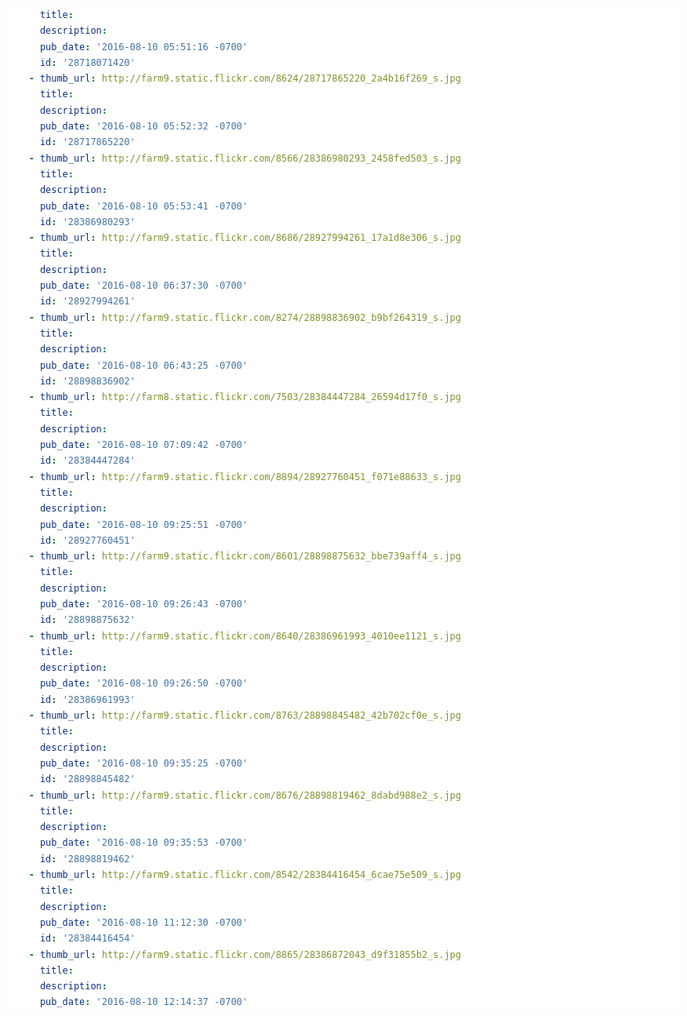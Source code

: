 ```yaml
      title: 
      description: 
      pub_date: '2016-08-10 05:51:16 -0700'
      id: '28718071420'
    - thumb_url: http://farm9.static.flickr.com/8624/28717865220_2a4b16f269_s.jpg
      title: 
      description: 
      pub_date: '2016-08-10 05:52:32 -0700'
      id: '28717865220'
    - thumb_url: http://farm9.static.flickr.com/8566/28386980293_2458fed503_s.jpg
      title: 
      description: 
      pub_date: '2016-08-10 05:53:41 -0700'
      id: '28386980293'
    - thumb_url: http://farm9.static.flickr.com/8686/28927994261_17a1d8e306_s.jpg
      title: 
      description: 
      pub_date: '2016-08-10 06:37:30 -0700'
      id: '28927994261'
    - thumb_url: http://farm9.static.flickr.com/8274/28898836902_b9bf264319_s.jpg
      title: 
      description: 
      pub_date: '2016-08-10 06:43:25 -0700'
      id: '28898836902'
    - thumb_url: http://farm8.static.flickr.com/7503/28384447284_26594d17f0_s.jpg
      title: 
      description: 
      pub_date: '2016-08-10 07:09:42 -0700'
      id: '28384447284'
    - thumb_url: http://farm9.static.flickr.com/8894/28927760451_f071e88633_s.jpg
      title: 
      description: 
      pub_date: '2016-08-10 09:25:51 -0700'
      id: '28927760451'
    - thumb_url: http://farm9.static.flickr.com/8601/28898875632_bbe739aff4_s.jpg
      title: 
      description: 
      pub_date: '2016-08-10 09:26:43 -0700'
      id: '28898875632'
    - thumb_url: http://farm9.static.flickr.com/8640/28386961993_4010ee1121_s.jpg
      title: 
      description: 
      pub_date: '2016-08-10 09:26:50 -0700'
      id: '28386961993'
    - thumb_url: http://farm9.static.flickr.com/8763/28898845482_42b702cf0e_s.jpg
      title: 
      description: 
      pub_date: '2016-08-10 09:35:25 -0700'
      id: '28898845482'
    - thumb_url: http://farm9.static.flickr.com/8676/28898819462_8dabd988e2_s.jpg
      title: 
      description: 
      pub_date: '2016-08-10 09:35:53 -0700'
      id: '28898819462'
    - thumb_url: http://farm9.static.flickr.com/8542/28384416454_6cae75e509_s.jpg
      title: 
      description: 
      pub_date: '2016-08-10 11:12:30 -0700'
      id: '28384416454'
    - thumb_url: http://farm9.static.flickr.com/8865/28386872043_d9f31855b2_s.jpg
      title: 
      description: 
      pub_date: '2016-08-10 12:14:37 -0700'
```